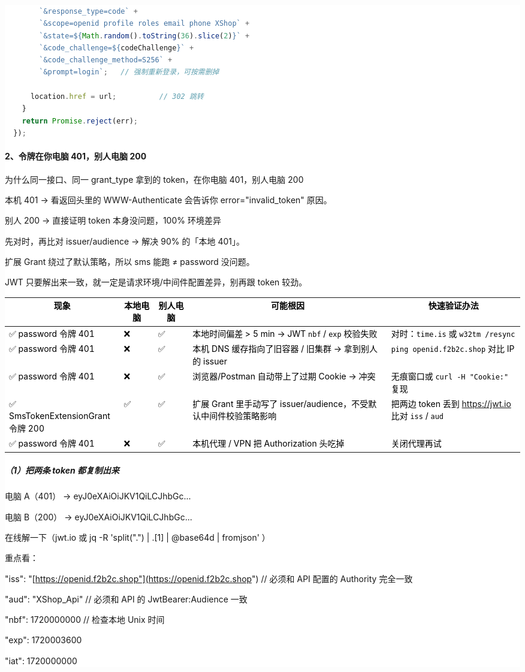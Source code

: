 ```typescript
        `&response_type=code` +
        `&scope=openid profile roles email phone XShop` +
        `&state=${Math.random().toString(36).slice(2)}` +
        `&code_challenge=${codeChallenge}` +
        `&code_challenge_method=S256` +
        `&prompt=login`;   // 强制重新登录，可按需删掉

      location.href = url;          // 302 跳转
    }
    return Promise.reject(err);
  });

```

<h4 id="l7iWE">2、令牌在你电脑 401，别人电脑 200</h4>
为什么同一接口、同一 grant_type 拿到的 token，在你电脑 401，别人电脑 200

本机 401 → 看返回头里的  WWW-Authenticate  会告诉你  error="invalid_token"  原因。

别人 200 → 直接证明 token 本身没问题，100% 环境差异

先对时，再比对 issuer/audience → 解决 90% 的「本地 401」。

扩展 Grant 绕过了默认策略，所以 sms 能跑 ≠ password 没问题。

JWT 只要解出来一致，就一定是请求环境/中间件配置差异，别再跟 token 较劲。

| <font style="color:#000000;">现象</font> | <font style="color:#000000;">本地电脑</font> | <font style="color:#000000;">别人电脑</font> | <font style="color:#000000;">可能根因</font> | <font style="color:#000000;">快速验证办法</font> |
| --- | --- | --- | --- | --- |
| <font style="color:#000000;">✅</font><font style="color:#000000;"> password 令牌 401</font> | <font style="color:#000000;">❌</font> | <font style="color:#000000;">✅</font> | <font style="color:#000000;">本地时间偏差 > 5 min → JWT `nbf` / `exp` 校验失败</font> | <font style="color:#000000;">对时：`time.is` 或 `w32tm /resync`</font> |
| <font style="color:#000000;">✅</font><font style="color:#000000;"> password 令牌 401</font> | <font style="color:#000000;">❌</font> | <font style="color:#000000;">✅</font> | <font style="color:#000000;">本机 DNS 缓存指向了旧容器 / 旧集群 → 拿到别人的 issuer</font> | <font style="color:#000000;">`ping openid.f2b2c.shop` 对比 IP</font> |
| <font style="color:#000000;">✅</font><font style="color:#000000;"> password 令牌 401</font> | <font style="color:#000000;">❌</font> | <font style="color:#000000;">✅</font> | <font style="color:#000000;">浏览器/Postman 自动带上了过期 Cookie → 冲突</font> | <font style="color:#000000;">无痕窗口或 `curl -H "Cookie:"` 复现</font> |
| <font style="color:#000000;">✅</font><font style="color:#000000;"> SmsTokenExtensionGrant 令牌 200</font> | <font style="color:#000000;">✅</font> | <font style="color:#000000;">✅</font> | <font style="color:#000000;">扩展 Grant 里手动写了 issuer/audience，不受默认中间件校验策略影响</font> | <font style="color:#000000;">把两边 token 丢到 https://jwt.io 比对 `iss` / `aud`</font> |
| <font style="color:#000000;">✅</font><font style="color:#000000;"> password 令牌 401</font> | <font style="color:#000000;">❌</font> | <font style="color:#000000;">✅</font> | <font style="color:#000000;">本机代理 / VPN 把 Authorization 头吃掉</font> | <font style="color:#000000;">关闭代理再试</font> |


<h5 id="QXzfz">（1）把两条 token 都复制出来</h5>
电脑 A（401） →  eyJ0eXAiOiJKV1QiLCJhbGc... 

电脑 B（200） →  eyJ0eXAiOiJKV1QiLCJhbGc... 

在线解一下（jwt.io 或  jq -R 'split(".") | .[1] | @base64d | fromjson' ）

 重点看：

"iss": "[https://openid.f2b2c.shop"](https://openid.f2b2c.shop")   // 必须和 API 配置的 Authority 完全一致

"aud": "XShop_Api"                   // 必须和 API 的 JwtBearer:Audience 一致

"nbf": 1720000000                    // 检查本地 Unix 时间

"exp": 1720003600

"iat": 1720000000
